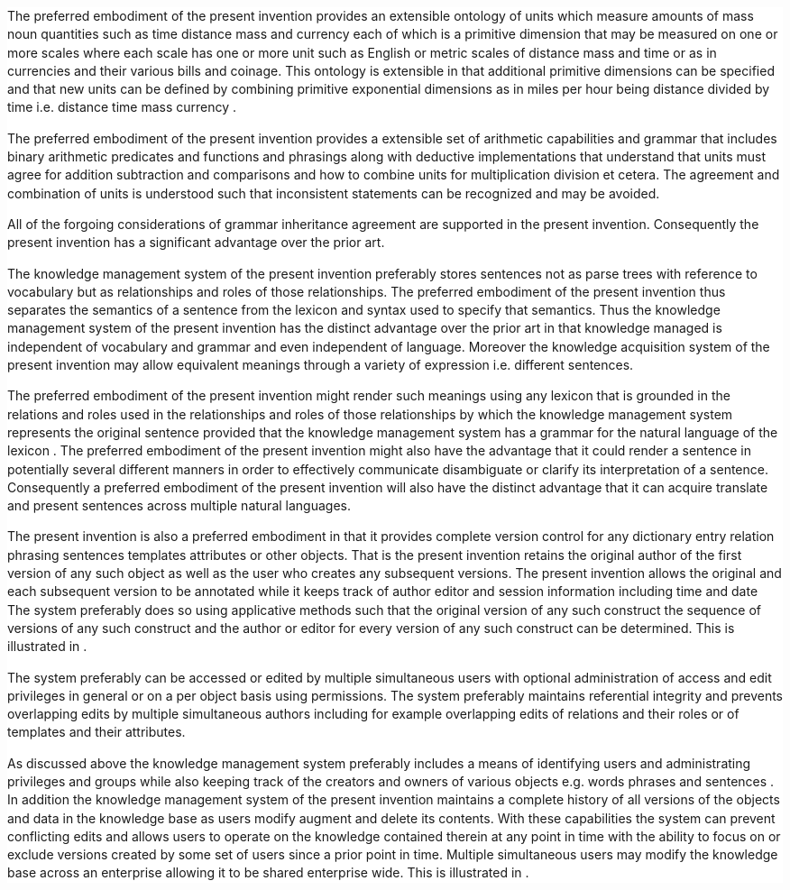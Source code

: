 The preferred embodiment of the present invention provides an extensible ontology of units which measure amounts of mass noun quantities such as time distance mass and currency each of which is a primitive dimension that may be measured on one or more scales where each scale has one or more unit such as English or metric scales of distance mass and time or as in currencies and their various bills and coinage. This ontology is extensible in that additional primitive dimensions can be specified and that new units can be defined by combining primitive exponential dimensions as in miles per hour being distance divided by time i.e. distance time mass currency .

The preferred embodiment of the present invention provides a extensible set of arithmetic capabilities and grammar that includes binary arithmetic predicates and functions and phrasings along with deductive implementations that understand that units must agree for addition subtraction and comparisons and how to combine units for multiplication division et cetera. The agreement and combination of units is understood such that inconsistent statements can be recognized and may be avoided.

All of the forgoing considerations of grammar inheritance agreement are supported in the present invention. Consequently the present invention has a significant advantage over the prior art.

The knowledge management system of the present invention preferably stores sentences not as parse trees with reference to vocabulary but as relationships and roles of those relationships. The preferred embodiment of the present invention thus separates the semantics of a sentence from the lexicon and syntax used to specify that semantics. Thus the knowledge management system of the present invention has the distinct advantage over the prior art in that knowledge managed is independent of vocabulary and grammar and even independent of language. Moreover the knowledge acquisition system of the present invention may allow equivalent meanings through a variety of expression i.e. different sentences. 

The preferred embodiment of the present invention might render such meanings using any lexicon that is grounded in the relations and roles used in the relationships and roles of those relationships by which the knowledge management system represents the original sentence provided that the knowledge management system has a grammar for the natural language of the lexicon . The preferred embodiment of the present invention might also have the advantage that it could render a sentence in potentially several different manners in order to effectively communicate disambiguate or clarify its interpretation of a sentence. Consequently a preferred embodiment of the present invention will also have the distinct advantage that it can acquire translate and present sentences across multiple natural languages.

The present invention is also a preferred embodiment in that it provides complete version control for any dictionary entry relation phrasing sentences templates attributes or other objects. That is the present invention retains the original author of the first version of any such object as well as the user who creates any subsequent versions. The present invention allows the original and each subsequent version to be annotated while it keeps track of author editor and session information including time and date The system preferably does so using applicative methods such that the original version of any such construct the sequence of versions of any such construct and the author or editor for every version of any such construct can be determined. This is illustrated in .

The system preferably can be accessed or edited by multiple simultaneous users with optional administration of access and edit privileges in general or on a per object basis using permissions. The system preferably maintains referential integrity and prevents overlapping edits by multiple simultaneous authors including for example overlapping edits of relations and their roles or of templates and their attributes.

As discussed above the knowledge management system preferably includes a means of identifying users and administrating privileges and groups while also keeping track of the creators and owners of various objects e.g. words phrases and sentences . In addition the knowledge management system of the present invention maintains a complete history of all versions of the objects and data in the knowledge base as users modify augment and delete its contents. With these capabilities the system can prevent conflicting edits and allows users to operate on the knowledge contained therein at any point in time with the ability to focus on or exclude versions created by some set of users since a prior point in time. Multiple simultaneous users may modify the knowledge base across an enterprise allowing it to be shared enterprise wide. This is illustrated in .
